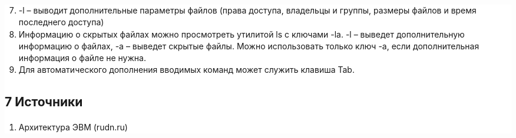 7. -l – выводит дополнительные параметры файлов (права доступа,
владельцы и группы, размеры файлов и время последнего доступа)
8. Информацию о скрытых файлах можно просмотреть утилитой ls
с ключами -la. -l – выведет дополнительную информацию о файлах, -a –
выведет скрытые файлы. Можно использовать только ключ -а, если
дополнительная информация о файле не нужна.
9. Для автоматического дополнения вводимых команд может
служить клавиша Tab.


## 7 Источники

1. Архитектура ЭВМ (rudn.ru)